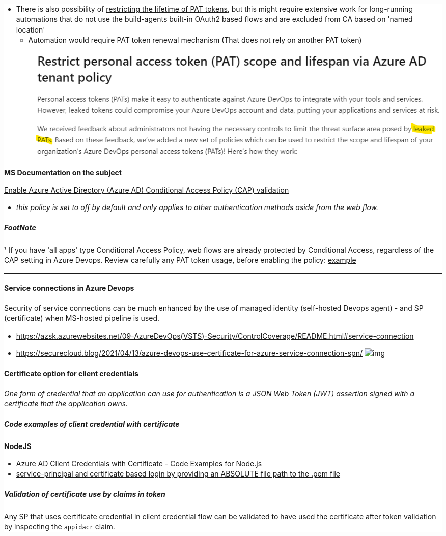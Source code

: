 
- There is also possibility of [restricting the lifetime of PAT tokens](https://docs.microsoft.com/en-us/azure/devops/release-notes/2021/sprint-188-update#restrict-personal-access-token-pat-scope-and-lifespan-via-azure-ad-tenant-policy), but this might require extensive work for long-running automations that do not use the build-agents built-in OAuth2 based flows and are excluded from CA based on 'named location' 
  - Automation would require PAT token renewal mechanism (That does not rely on another PAT token)
![img](img/leakedPAT.png)

**MS Documentation on the subject**

[Enable Azure Active Directory (Azure AD) Conditional Access Policy (CAP) validation](https://docs.microsoft.com/en-us/azure/devops/organizations/accounts/change-application-access-policies?view=azure-devops#security-policies)
- *this policy is set to off by default and only applies to other authentication methods aside from the web flow.*


##### FootNote 
¹ If you have 'all apps' type Conditional Access Policy, web flows are already protected by Conditional Access, regardless of the CAP setting in Azure Devops. Review carefully any PAT token usage, before enabling the policy: [example](guides/devopsCAP.md)

---

#### Service connections in Azure Devops
Security of service connections can be much enhanced by the use of managed identity (self-hosted Devops agent) - and SP (certificate) when MS-hosted pipeline is used.

- https://azsk.azurewebsites.net/09-AzureDevOps(VSTS)-Security/ControlCoverage/README.html#service-connection

- https://securecloud.blog/2021/04/13/azure-devops-use-certificate-for-azure-service-connection-spn/
![img](https://securecloud188323504.files.wordpress.com/2021/04/image-11.png)

#### Certificate option for client credentials
[*One form of credential that an application can use for authentication is a JSON Web Token (JWT) assertion signed with a certificate that the application owns.*](https://docs.microsoft.com/en-us/azure/active-directory/develop/active-directory-certificate-credentials)

##### Code examples of client credential with certificate
**NodeJS**
- [Azure AD Client Credentials with Certificate - Code Examples for Node.js](https://github.com/jsa2/aadClientCredWithCert#azure-ad-client-credentials-with-certificate---code-examples-for-nodejs)
- [service-principal and certificate based login by providing an ABSOLUTE file path to the .pem file](https://github.com/Azure/ms-rest-nodeauth#service-principal-and-certificate-based-login-by-providing-an-absolute-file-path-to-the-pem-file)
##### Validation of certificate use by claims in token
Any SP that uses certificate credential in client credential flow can be validated to have used the certificate after token validation by inspecting the ``appidacr`` claim.
